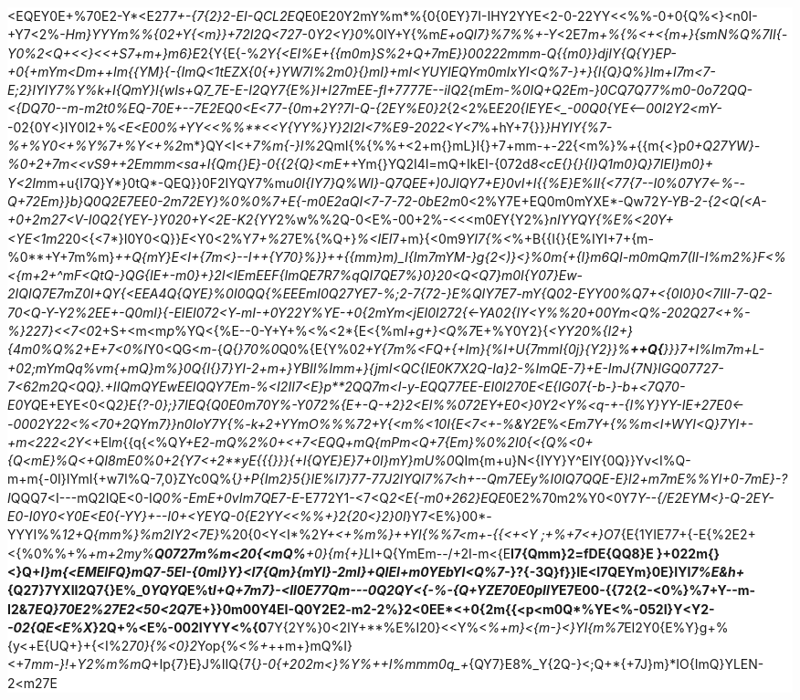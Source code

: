 <EQEY0E+%70E2-Y*<E27*7+-{7{2}2-EI-QCL2EQ*E0E20Y2mY%m*%{0{0EY}7I-IHY2YYE<2-0-22YY<<%%-0+0{Q%<}<n0I-+Y7<2%-*Hm}YYYm%%{02+Y{<m}}+72I2Q<727*-0*Y2<Y}0*%0IY+Y{%m*E+oQI7}%7%%+-Y*<2E7*m+%{%<+<{*m+}{smN%Q%7II{-Y0%2<Q+<<}<*<+S7+m+}m6}E*2{Y{E{-%**2*Y{<EI%*E*+{{m0m}S%2+Q+7mE}}*00222mmm-***Q{{m0}}djIY{Q{Y}EP-+0{+mYm<Dm+*+Im{{YM}{-{ImQ<1tEZX{0{+}YW7I%2*m0}{}mI}+*mI<YUYIEQYm0mIxYI<Q%7-}+}{I{Q}Q%}Im+I7m<7-E;2}IYIY7%Y%k+I{QmY}I{wIs+Q7_7E-E-I2QY7{E%}*I+I27mEE-f*I+7777E--iIQ2{mEm-%0IQ+Q2Em-}0CQ*7Q77%m0-0o72QQ-<{DQ*70*--m-m2t0%EQ-70E+--7E2EQ0<E<7*7*-{0m+2Y?7I-Q-{2EY%E0}2*{2<2%E*E20{IEYE<_-00Q0{YE<--00I2Y2<mY-*-02{0Y<}IY0I2+%*<E<E00%+YY<<%%**<<Y{YY%}Y}2I2I<7%E9-2022<Y<7*%+hY+7{}}*}*HYIY{%7-%+%Y0<+%Y%7+%Y*<+%2*m*}QY<I<+*7%m{-}I%2*QmI{%{%%+<2+m{}mL}I{}+7+mm-+-*2*2{<m%}%*+*{{m{<}p*0+Q27YW}-%0+2+7m<<vS9++2Emmm<sa+I{Qm{}E}-0{{2{Q}<mE+*+Ym{}YQ2I4I=mQ+IkEI-{072d*8<cE{***}{}{I}Q1m0}Q}7IEI}m0}+ Y*<2Im*m+u{I7Q}Y*}0tQ*-QEQ}}0F2IYQY7%m*u0I{IY7}Q%WI}-Q7QEE+)0JIQY7+E}0vI+I{{%E}E%II{<77{7--I0%07Y7<-%--Q+72Em}}b}Q0Q2E7EE0-2m72EY}%0%0%7+E{-m0E2aQI<7-7-72-0bE2m*0<2%Y7E+EQ0m0mYXE*-Qw72*Y-YB-2-{2<Q(<A-+0+2m27<V-I0Q2{YEY-}Y020+Y<2E-*K*2{YY*2%w%%2Q-0<E%-00+2%-<<<m0*E*Y{Y2%}*nIYYQY{%E%<20Y+<YE<1m2*20<{<7*}I0Y0<Q}}*E*<Y0<2%Y*7+%2*7E%{%Q+}*%<IEI*7+m}{<0m9*YI7{%<*%+B{{I{}{E%IYI+7+{m-%0**+Y+7m%m}*++Q{mY}E<*I*+{7m<}--I++{Y70}%}}++{{mm}m)_*I{Im7mYM-}g{2<)}<}%0m{+{I}m6QI-m0mQm7(II-I%m2%}F<%<{*m+2+^mF<QtQ-}QG{IE+-m0}+}2I<IEm*EEF{ImQE7R7%qQI7QE7%}0}20<Q<Q7}*m0I{Y07}Ew-2IQIQ7E7mZ0I+QY{<EEA*4*Q{QYE}%0I0QQ{%EEEmI0Q27YE7-%;*2-7{72-}E%QIY7E7-mY{Q02-EYY00%Q*7+<{0I0}0<7III-7-Q2-70<Q-Y-Y2%2EE+-Q0mI}{-EIEI072<Y-mI-+0Y22Y%YE-+0{2mYm<jEI0I272{<-YA02{IY<Y%%20+00Ym<Q%-202Q27<+%-%}227}<<7<0*2+S+<m<m*p*%YQ<{%E--0-Y+Y+%<%<2*{E<{%m*I+g+}<Q%7*E+%Y0Y2}{*<*YY*20%{I2+}{4m0%Q%2+E+7<0%I*Y0<QG<*m-*{*Q{}70%0*Q0%{E{Y%0*2+Y{7m%<*FQ+{+Im}{%*I+U{7mmI{*0j}{Y2}}%**++Q{**}}}7+I%Im7m+L-+02;mYmQq%vm{+mQ}m%}0Q{I{*}7}YI-2+m+}YBII%Imm+}{jmI<QC{IE0K7X2Q-Ia}2-%ImQE-7}+E-ImJ{7N}IGQ07727-7<62m2Q<QQ}*.+IIQmQYEwEEIQQY7Em-%<I2II7<E}p**2QQ7m<I-y-EQQ77EE-EI0I270E<E{I*G07{-b-}-b+<7Q70-E0YQ*E+EYE<0<Q*2}E{?-0};}7IEQ{Q0E0m70Y%-Y072%{*E+-Q-+2}2<EI%%072EY+E0<}0Y2<Y%<q-+-{I%Y}YY-IE+27E0<--0002Y22<%<70+2QYm7}}n0I*oY7Y{%-k+2+YYmO%%%72+Y{<m%<*10I{E<7<+*-%&Y2E*%<*Em7Y+{%%m<I+WYI<Q}7YI+-+m<222*<*2Y*<+El*m*{{q{<%Q*Y+E2-mQ%2%0+<+7<*EQ*Q+mQ{mPm<*Q+7{Em}%0%2I0{<{Q%*<0+{Q<mE}%Q<+QI8mE0%*0+2{Y7<+2**yE{{*{}}}{+I{QYE}E}7+0I}mY}mU%0*QIm{m+u}N<{IYY}Y^EIY{0Q}}Yv<I%Q-m+m{-0I}IYmI{+w7I%Q-7,0}ZYc0Q%{*}+P{Im2}5{}IE%I7}77-77J2IYQI7%7<h+--Qm7EEy%I0IQ7QQE-E}I2+m7mE%%YI+0-7mE}-?I*QQQ7<I---mQ2IQE<0-I*Q0%-EmE+0vIm7QE7-E*-E772Y1-<7<Q*2<E{-m0+262}EQE*0E2%70m2%Y0<0Y7*Y--{/E2EYM<}-Q-*2EY-E0-I0Y0<Y0E*<E0{-YY}+--I0+<*YEYQ-0{E2YY<<%%*+}2{20<}2}0I*}Y7<E%}00*-YYYI%%*12+Q{mm%}%m2IY2<7E}*%20{0<Y<I*%2*Y+<+%m%}++YI{%%7<m+-{{<+<Y ;+%+7<+}O*7{E{1YIE7*7*+{-E{%2E2+<{%0%%+%*+m+2my%**Q0727m%m<*2*0{<mQ%**+0}{m{+}L*I+Q{YmEm--/+2I-m<{E**I7{Qmm}2=fDE{QQ8}E }+022m{}<}Q+*I}m{<EMEIFQ}mQ7-5EI-{0mI}Y}<I7{*Qm}{mYI}-2mI}+Q*IEI+m0YEbYI<Q%7*-}?{-3Q}f}}IE<I7QEYm}0E}IYI*7%E&h+*{Q27}7YXII2Q7{}E%_0*YQYQ*E%t*I+Q+7m7}-<II0E77Qm---0Q2QY<{-%-{Q+YZE70E0pIIY*E7E00-{{72{2-<0%}%7+Y--m-I2&7*EQ}70E2%27E2<50<2Q7*E+}}0m00Y4EI-Q0Y2E2-m2-2%}2<0EE*<+0{2m{{<p<m0Q*%YE<%-052I}Y<Y2-*-02{QE<E%X*}2Q+%<E%-002IYYY<%{0**7Y{2Y%}0<2IY+**%E%I20}<<Y%<*%+*m}<{m-*}<}YI{m%7*EI2Y0{E%Y}g+%{y<+E{UQ+}+{<I%2*70}{%<0}2*Yop{%<*%+*++m+}mQ%I}<+7*mm-}!*+*Y2%m%mQ*+Ip{7}E}J%IIQ{7{*}-0{+202m<}%Y%++I%mmm0q_+*{QY7}E8%_Y{2Q-}<;Q+*{+7J}m}*IO{ImQ}YLEN-2<m27E
